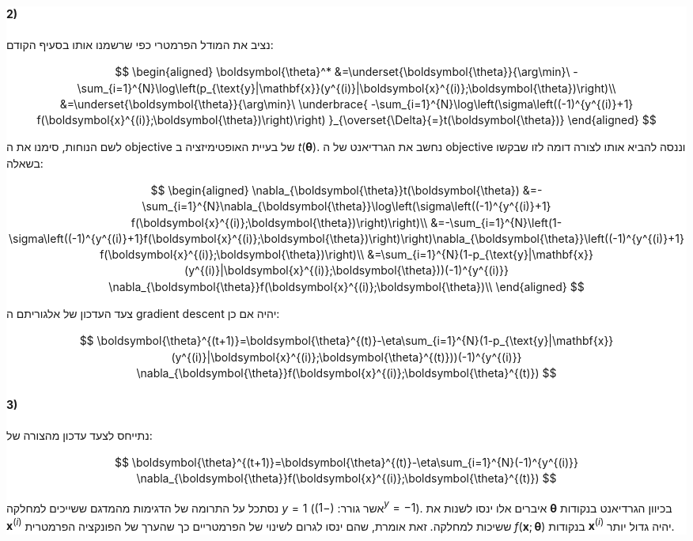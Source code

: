 #### 2)

נציב את המודל הפרמטרי כפי שרשמנו אותו בסעיף הקודם:

$$
\begin{aligned}
\boldsymbol{\theta}^*
&=\underset{\boldsymbol{\theta}}{\arg\min}\ -\sum_{i=1}^{N}\log\left(p_{\text{y}|\mathbf{x}}(y^{(i)}|\boldsymbol{x}^{(i)};\boldsymbol{\theta})\right)\\
&=\underset{\boldsymbol{\theta}}{\arg\min}\ 
\underbrace{
    -\sum_{i=1}^{N}\log\left(\sigma\left((-1)^{y^{(i)}+1} f(\boldsymbol{x}^{(i)};\boldsymbol{\theta})\right)\right)
}_{\overset{\Delta}{=}t(\boldsymbol{\theta})}
\end{aligned}
$$

לשם הנוחות, סימנו את ה objective של בעיית האופטימיזציה ב $t(\boldsymbol{\theta})$. נחשב את הגרדיאנט של ה objective וננסה להביא אותו לצורה דומה לזו שבקשו בשאלה:

$$
\begin{aligned}
\nabla_{\boldsymbol{\theta}}t(\boldsymbol{\theta})
&=-\sum_{i=1}^{N}\nabla_{\boldsymbol{\theta}}\log\left(\sigma\left((-1)^{y^{(i)}+1} f(\boldsymbol{x}^{(i)};\boldsymbol{\theta})\right)\right)\\
&=-\sum_{i=1}^{N}\left(1-\sigma\left((-1)^{y^{(i)}+1}f(\boldsymbol{x}^{(i)};\boldsymbol{\theta})\right)\right)\nabla_{\boldsymbol{\theta}}\left((-1)^{y^{(i)}+1} f(\boldsymbol{x}^{(i)};\boldsymbol{\theta})\right)\\
&=\sum_{i=1}^{N}(1-p_{\text{y}|\mathbf{x}}(y^{(i)}|\boldsymbol{x}^{(i)};\boldsymbol{\theta}))(-1)^{y^{(i)}} \nabla_{\boldsymbol{\theta}}f(\boldsymbol{x}^{(i)};\boldsymbol{\theta})\\
\end{aligned}
$$

צעד העדכון של אלגוריתם ה gradient descent יהיה אם כן:

$$
\boldsymbol{\theta}^{(t+1)}=\boldsymbol{\theta}^{(t)}-\eta\sum_{i=1}^{N}(1-p_{\text{y}|\mathbf{x}}(y^{(i)}|\boldsymbol{x}^{(i)};\boldsymbol{\theta}^{(t)}))(-1)^{y^{(i)}} \nabla_{\boldsymbol{\theta}}f(\boldsymbol{x}^{(i)};\boldsymbol{\theta}^{(t)})
$$

#### 3)

נתייחס לצעד עדכון מהצורה של:

$$
\boldsymbol{\theta}^{(t+1)}=\boldsymbol{\theta}^{(t)}-\eta\sum_{i=1}^{N}(-1)^{y^{(i)}} \nabla_{\boldsymbol{\theta}}f(\boldsymbol{x}^{(i)};\boldsymbol{\theta}^{(t)})
$$

נסתכל על התרומה של הדגימות מהמדגם ששייכים למחלקה $y=1$ (אשר גורר: $(-1)^y=-1$). איברים אלו ינסו לשנות את $\boldsymbol{\theta}$ בכיוון הגרדיאנט בנקודות $\boldsymbol{x}^{(i)}$ ששיכות למחלקה. זאת אומרת, שהם ינסו לגרום לשינוי של הפרמטריים כך שהערך של הפונקציה הפרמטרית $f(\boldsymbol{x};\boldsymbol{\theta})$ בנקודות $\boldsymbol{x}^{(i)}$ יהיה גדול יותר.
